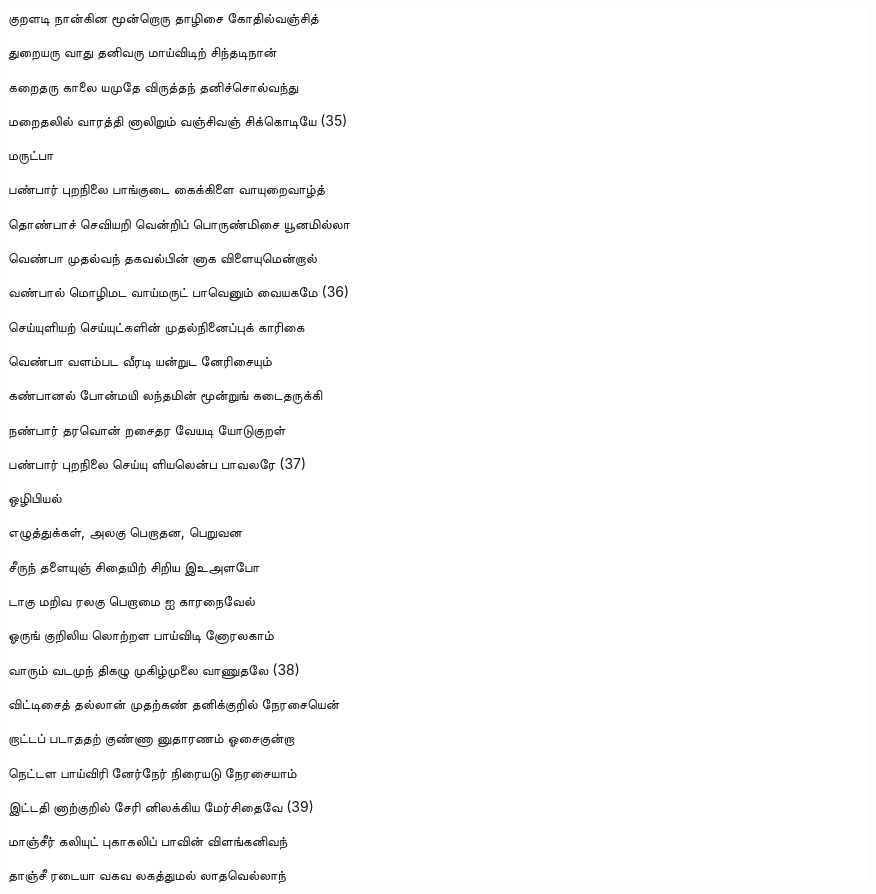   

குறளடி நான்கின மூன்றொரு தாழிசை கோதில்வஞ்சித்  

துறையரு வாது தனிவரு மாய்விடிற் சிந்தடிநான்  

கறைதரு காலை யமுதே விருத்தந் தனிச்சொல்வந்து  

மறைதலில் வாரத்தி னாலிறும் வஞ்சிவஞ் சிக்கொடியே (35)  

  

மருட்பா  

  

பண்பார் புறநிலை பாங்குடை கைக்கிளை வாயுறைவாழ்த்  

தொண்பாச் செவியறி வென்றிப் பொருண்மிசை யூனமில்லா  

வெண்பா முதல்வந் தகவல்பின் னாக விளையுமென்றால்  

வண்பால் மொழிமட வாய்மருட் பாவெனும் வையகமே (36)  

  

செய்யுளியற் செய்யுட்களின் முதல்நினைப்புக் காரிகை  

  

வெண்பா வளம்பட வீரடி யன்றுட னேரிசையும்  

கண்பானல் போன்மயி லந்தமின் மூன்றுங் கடைதருக்கி  

நண்பார் தரவொன் றசைதர வேயடி யோடுகுறள்  

பண்பார் புறநிலை செய்யு ளியலென்ப பாவலரே (37)  

  

[]()ஒழிபியல்  

  

எழுத்துக்கள், அலகு பெறாதன, பெறுவன  

  

சீருந் தளையுஞ் சிதையிற் சிறிய இஉஅளபோ  

டாகு மறிவ ரலகு பெறாமை ஐ காரநைவேல்  

ஓருங் குறிலிய லொற்றள பாய்விடி னோரலகாம்  

வாரும் வடமுந் திகழு முகிழ்முலை வாணுதலே (38)  

  

விட்டிசைத் தல்லான் முதற்கண் தனிக்குறில் நேரசையென்  

றாட்டப் படாததற் குண்ணா னுதாரணம் ஓசைகுன்றா  

நெட்டள பாய்விரி னேர்நேர் நிரையடு நேரசையாம்  

இட்டதி னாற்குறில் சேரி னிலக்கிய மேர்சிதைவே (39)  

  

மாஞ்சீர் கலியுட் புகாகலிப் பாவின் விளங்கனிவந்  

தாஞ்சீ ரடையா வகவ லகத்துமல் லாதவெல்லாந்  
